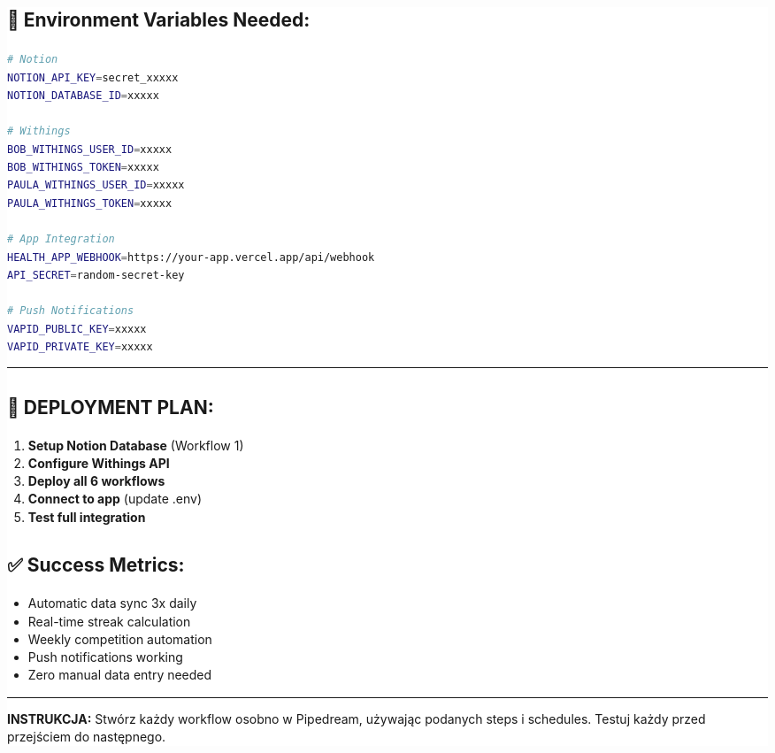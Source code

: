 
## 🔑 Environment Variables Needed:

```bash
# Notion
NOTION_API_KEY=secret_xxxxx
NOTION_DATABASE_ID=xxxxx

# Withings
BOB_WITHINGS_USER_ID=xxxxx
BOB_WITHINGS_TOKEN=xxxxx
PAULA_WITHINGS_USER_ID=xxxxx  
PAULA_WITHINGS_TOKEN=xxxxx

# App Integration
HEALTH_APP_WEBHOOK=https://your-app.vercel.app/api/webhook
API_SECRET=random-secret-key

# Push Notifications
VAPID_PUBLIC_KEY=xxxxx
VAPID_PRIVATE_KEY=xxxxx
```

---

## 🚀 DEPLOYMENT PLAN:

1. **Setup Notion Database** (Workflow 1)
2. **Configure Withings API** 
3. **Deploy all 6 workflows**
4. **Connect to app** (update .env)
5. **Test full integration**

## ✅ Success Metrics:
- Automatic data sync 3x daily
- Real-time streak calculation  
- Weekly competition automation
- Push notifications working
- Zero manual data entry needed

---

**INSTRUKCJA:**
Stwórz każdy workflow osobno w Pipedream, używając podanych steps i schedules. Testuj każdy przed przejściem do następnego.
